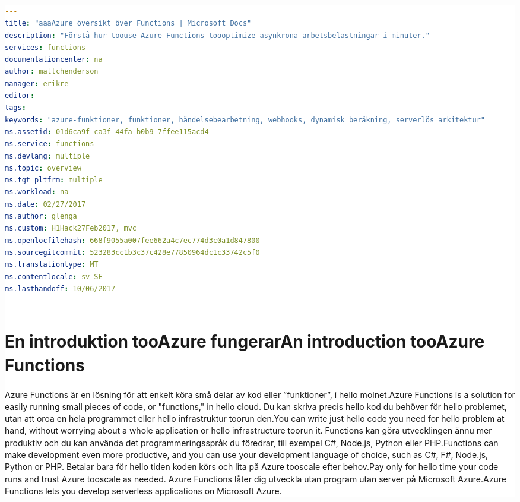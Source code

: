 ```yaml
---
title: "aaaAzure översikt över Functions | Microsoft Docs"
description: "Förstå hur toouse Azure Functions toooptimize asynkrona arbetsbelastningar i minuter."
services: functions
documentationcenter: na
author: mattchenderson
manager: erikre
editor: 
tags: 
keywords: "azure-funktioner, funktioner, händelsebearbetning, webhooks, dynamisk beräkning, serverlös arkitektur"
ms.assetid: 01d6ca9f-ca3f-44fa-b0b9-7ffee115acd4
ms.service: functions
ms.devlang: multiple
ms.topic: overview
ms.tgt_pltfrm: multiple
ms.workload: na
ms.date: 02/27/2017
ms.author: glenga
ms.custom: H1Hack27Feb2017, mvc
ms.openlocfilehash: 668f9055a007fee662a4c7ec774d3c0a1d847800
ms.sourcegitcommit: 523283cc1b3c37c428e77850964dc1c33742c5f0
ms.translationtype: MT
ms.contentlocale: sv-SE
ms.lasthandoff: 10/06/2017
---
```

# <a name="an-introduction-tooazure-functions"></a><span data-ttu-id="e8faf-104">En introduktion tooAzure fungerar</span><span class="sxs-lookup"><span data-stu-id="e8faf-104">An introduction tooAzure Functions</span></span>  
<span data-ttu-id="e8faf-105">Azure Functions är en lösning för att enkelt köra små delar av kod eller ”funktioner”, i hello molnet.</span><span class="sxs-lookup"><span data-stu-id="e8faf-105">Azure Functions is a solution for easily running small pieces of code, or "functions," in hello cloud.</span></span> <span data-ttu-id="e8faf-106">Du kan skriva precis hello kod du behöver för hello problemet, utan att oroa en hela programmet eller hello infrastruktur toorun den.</span><span class="sxs-lookup"><span data-stu-id="e8faf-106">You can write just hello code you need for hello problem at hand, without worrying about a whole application or hello infrastructure toorun it.</span></span> <span data-ttu-id="e8faf-107">Functions kan göra utvecklingen ännu mer produktiv och du kan använda det programmeringsspråk du föredrar, till exempel C#, Node.js, Python eller PHP.</span><span class="sxs-lookup"><span data-stu-id="e8faf-107">Functions can make development even more productive, and you can use your development language of choice, such as C#, F#, Node.js, Python or PHP.</span></span> <span data-ttu-id="e8faf-108">Betalar bara för hello tiden koden körs och lita på Azure tooscale efter behov.</span><span class="sxs-lookup"><span data-stu-id="e8faf-108">Pay only for hello time your code runs and trust Azure tooscale as needed.</span></span> <span data-ttu-id="e8faf-109">Azure Functions låter dig utveckla utan program utan server på Microsoft Azure.</span><span class="sxs-lookup"><span data-stu-id="e8faf-109">Azure Functions lets you develop serverless applications on Microsoft Azure.</span></span>
